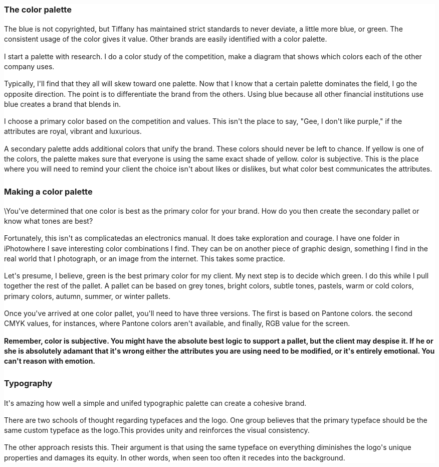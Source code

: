 ### The color palette

The blue is not copyrighted, but Tiffany has maintained strict standards to never deviate, a little more blue, or green. The consistent usage of the color gives it value. Other brands are easily identified with a color palette. 

I start a palette with research. I do a color study of the competition, make a diagram that shows which colors each of the other company uses.

Typically, I'll find that they all will skew toward one palette. Now that I know that a certain palette dominates the field, I go the opposite direction. The point is to differentiate the brand from the others. Using blue because all other financial institutions use blue creates a brand that blends in.

I choose a primary color based on the competition and values. This isn't the place to say, "Gee, I don't like purple," if the attributes are royal, vibrant and luxurious.

A secondary palette adds additional colors that unify the brand. These colors should never be left to chance. If yellow is one of the colors, the palette makes sure that everyone is using the same exact shade of yellow. color is subjective. This is the place where you will need to remind your client the choice isn't about likes or dislikes, but what color best communicates the attributes.



### Making a color palette

\You've determined that one color is best as the primary color for your brand. How do you then create the secondary pallet or know what tones are best?

 Fortunately, this isn't as complicatedas an electronics manual. It does take exploration and courage. I have one folder in iPhotowhere I save interesting color combinations I find. They can be on another piece of graphic design, something I find in the real world that I photograph, or an image from the internet. This takes some practice.

Let's presume, I believe, green is the best primary color for my client. My next step is to decide which green. I do this while I pull together the rest of the pallet. A pallet can be based on grey tones, bright colors, subtle tones, pastels, warm or cold colors, primary colors, autumn, summer, or winter pallets.

 Once you've arrived at one color pallet, you'll need to have three versions. The first is based on Pantone colors. the second CMYK values, for instances, where Pantone colors aren't available, and finally, RGB value for the screen.

**Remember, color is subjective. You might have the absolute best logic to support a pallet, but the client may despise it. If he or she is absolutely adamant that it's wrong either the attributes you are using need to be modified, or it's entirely emotional. You can't reason with emotion.**



### Typography

It's amazing how well a simple and unifed typographic palette can create a cohesive brand. 

There are two schools of thought regarding typefaces and the logo. One group believes that the primary typeface should be the same custom typeface as the logo.This provides unity and reinforces the visual consistency. 

The other approach resists this. Their argument is that using the same typeface on everything diminishes the logo's unique properties and damages its equity. In other words, when seen too often it recedes into the background. 
